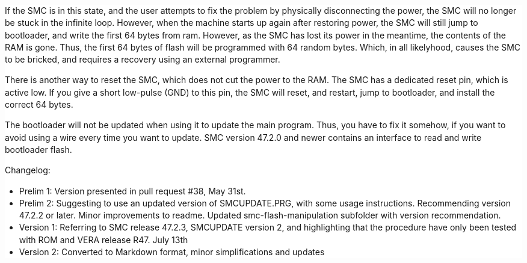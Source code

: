 If the SMC is in this state, and the user attempts to fix the problem by physically disconnecting the power, the SMC will no longer be stuck in the infinite loop. However, when the machine starts up again after restoring power, the SMC will still jump to bootloader, and write the first 64 bytes from ram. However, as the SMC has lost its power in the meantime, the contents of the RAM is gone. Thus, the first 64 bytes of flash will be programmed with 64 random bytes. Which, in all likelyhood, causes the SMC to be bricked, and requires a recovery using an external programmer.

There is another way to reset the SMC, which does not cut the power to the RAM. The SMC has a dedicated reset pin, which is active low. If you give a short low-pulse (GND) to this pin, the SMC will reset, and restart, jump to bootloader, and install the correct 64 bytes.

The bootloader will not be updated when using it to update the main program. Thus, you have to fix it somehow, if you want to avoid using a wire every time you want to update. SMC version 47.2.0 and newer contains an interface to read and write bootloader flash.


Changelog:

- Prelim 1: Version presented in pull request #38, May 31st.
- Prelim 2: Suggesting to use an updated version of SMCUPDATE.PRG, with some usage instructions. Recommending version 47.2.2 or later. Minor improvements to readme. Updated smc-flash-manipulation subfolder with version recommendation.
- Version 1: Referring to SMC release 47.2.3, SMCUPDATE version 2, and highlighting that the procedure have only been tested with ROM and VERA release R47. July 13th
- Version 2: Converted to Markdown format, minor simplifications and updates
